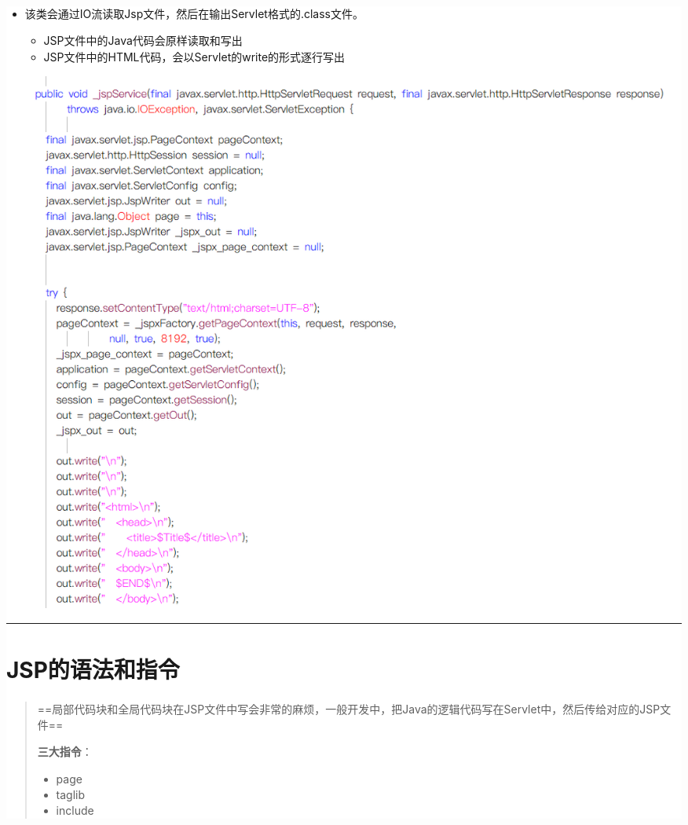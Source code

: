 - 该类会通过IO流读取Jsp文件，然后在输出Servlet格式的.class文件。

  - JSP文件中的Java代码会原样读取和写出
  - JSP文件中的HTML代码，会以Servlet的write的形式逐行写出

  ![](..\img\JSP自动生成的Servlet.png)



------



# JSP的语法和指令

> ==局部代码块和全局代码块在JSP文件中写会非常的麻烦，一般开发中，把Java的逻辑代码写在Servlet中，然后传给对应的JSP文件==
>
> **三大指令**：
>
> - page
> - taglib
> - include
